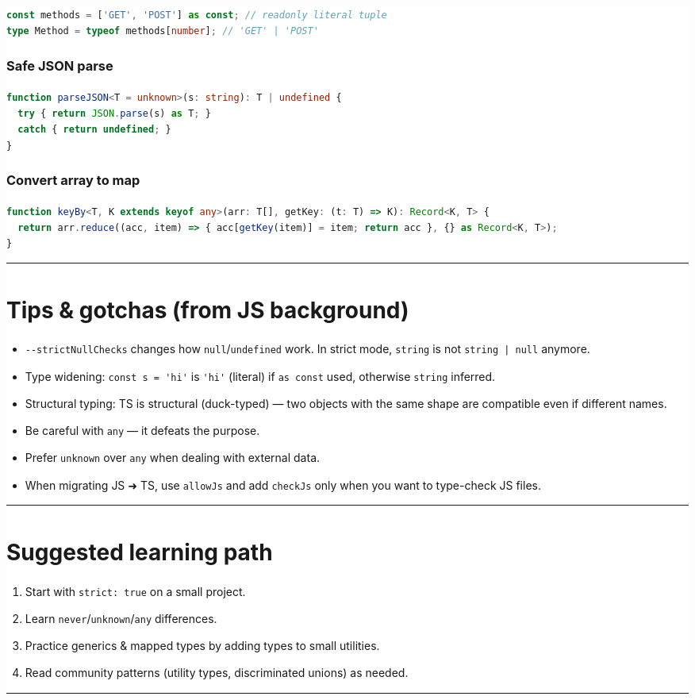 ```ts
const methods = ['GET', 'POST'] as const; // readonly literal tuple
type Method = typeof methods[number]; // 'GET' | 'POST'
```

### Safe JSON parse

```ts
function parseJSON<T = unknown>(s: string): T | undefined {
  try { return JSON.parse(s) as T; }
  catch { return undefined; }
}
```

### Convert array to map

```ts
function keyBy<T, K extends keyof any>(arr: T[], getKey: (t: T) => K): Record<K, T> {
  return arr.reduce((acc, item) => { acc[getKey(item)] = item; return acc }, {} as Record<K, T>);
}
```

---

# Tips & gotchas (from JS background)

- `--strictNullChecks` changes how `null`/`undefined` work. In strict mode, `string` is not `string | null` anymore.
    
- Type widening: `const s = 'hi'` is `'hi'` (literal) if `as const` used, otherwise `string` inferred.
    
- Structural typing: TS is structural (duck-typed) — two objects with the same shape are compatible even if different names.
    
- Be careful with `any` — it defeats the purpose.
    
- Prefer `unknown` over `any` when dealing with external data.
    
- When migrating JS ➜ TS, use `allowJs` and add `checkJs` only when you want to type-check JS files.
    

---

# Suggested learning path

1. Start with `strict: true` on a small project.
    
2. Learn `never`/`unknown`/`any` differences.
    
3. Practice generics & mapped types by adding types to small utilities.
    
4. Read community patterns (utility types, discriminated unions) as needed.
    

---
